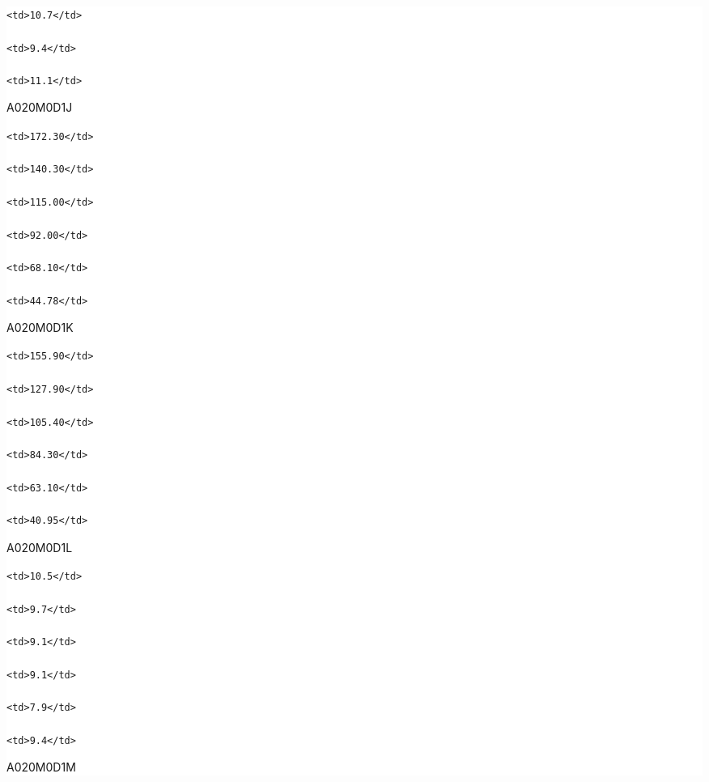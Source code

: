     <td>10.7</td>
    
    <td>9.4</td>
    
    <td>11.1</td>
    

</tr>

<tr>
    <td>A020M0D1J</td>
    
    <td>172.30</td>
    
    <td>140.30</td>
    
    <td>115.00</td>
    
    <td>92.00</td>
    
    <td>68.10</td>
    
    <td>44.78</td>
    

</tr>

<tr>
    <td>A020M0D1K</td>
    
    <td>155.90</td>
    
    <td>127.90</td>
    
    <td>105.40</td>
    
    <td>84.30</td>
    
    <td>63.10</td>
    
    <td>40.95</td>
    

</tr>

<tr>
    <td>A020M0D1L</td>
    
    <td>10.5</td>
    
    <td>9.7</td>
    
    <td>9.1</td>
    
    <td>9.1</td>
    
    <td>7.9</td>
    
    <td>9.4</td>
    

</tr>

<tr>
    <td>A020M0D1M</td>
    
